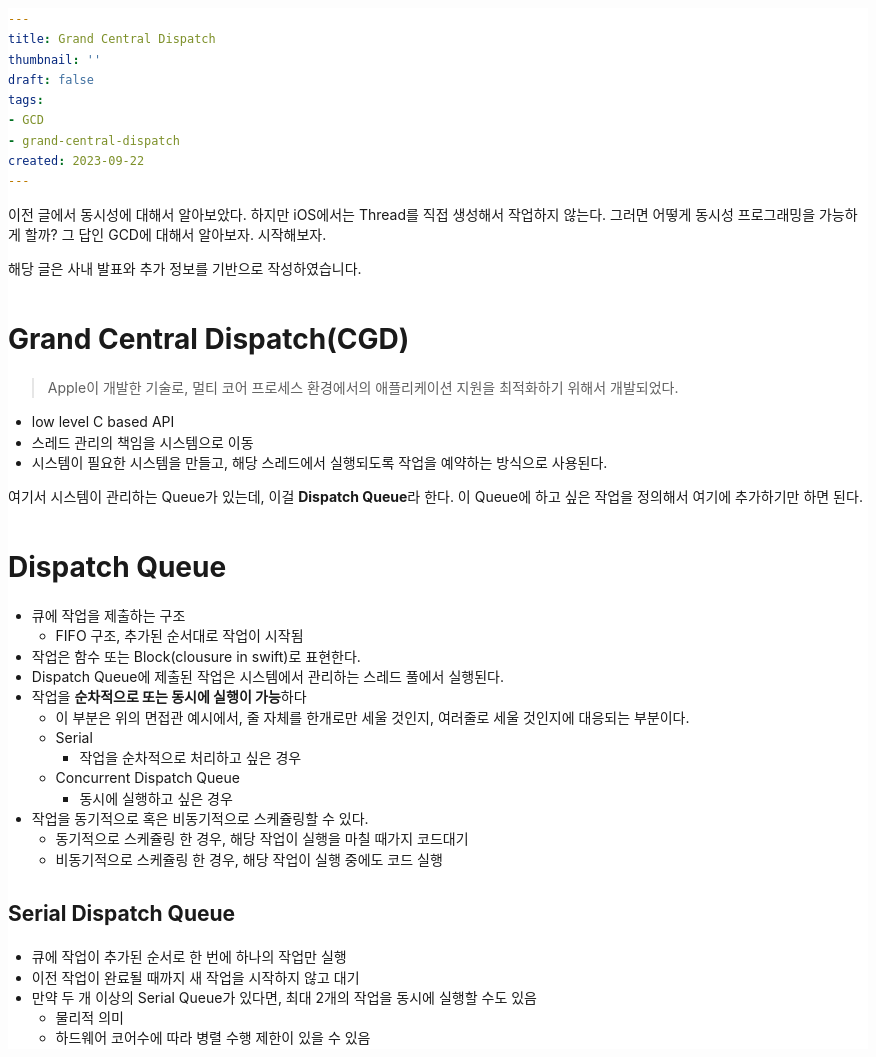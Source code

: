 ```yaml
---
title: Grand Central Dispatch
thumbnail: ''
draft: false
tags:
- GCD
- grand-central-dispatch
created: 2023-09-22
---
```


이전 글에서 동시성에 대해서 알아보았다. 하지만 iOS에서는 Thread를 직접 생성해서 작업하지 않는다. 그러면 어떻게 동시성 프로그래밍을 가능하게 할까? 그 답인 GCD에 대해서 알아보자. 시작해보자.

해당 글은 사내 발표와 추가 정보를 기반으로 작성하였습니다.

# Grand Central Dispatch(CGD)

 > 
 > Apple이 개발한 기술로, 멀티 코어 프로세스 환경에서의 애플리케이션 지원을 최적화하기 위해서 개발되었다.

* low level C based API
* 스레드 관리의 책임을 시스템으로 이동
* 시스템이 필요한 시스템을 만들고, 해당 스레드에서 실행되도록 작업을 예약하는 방식으로 사용된다.

여기서 시스템이 관리하는 Queue가 있는데, 이걸 **Dispatch Queue**라 한다. 이 Queue에 하고 싶은 작업을 정의해서 여기에 추가하기만 하면 된다.

# Dispatch Queue

* 큐에 작업을 제출하는 구조
  * FIFO 구조, 추가된 순서대로 작업이 시작됨
* 작업은 함수 또는 Block(clousure in swift)로 표현한다.
* Dispatch Queue에 제출된 작업은 시스템에서 관리하는 스레드 풀에서 실행된다.
* 작업을 **순차적으로 또는 동시에 실행이 가능**하다
  * 이 부분은 위의 면접관 예시에서, 줄 자체를 한개로만 세울 것인지, 여러줄로 세울 것인지에 대응되는 부분이다.
  * Serial
    * 작업을 순차적으로 처리하고 싶은 경우
  * Concurrent Dispatch Queue
    * 동시에 실행하고 싶은 경우
* 작업을 동기적으로 혹은 비동기적으로 스케쥴링할 수 있다.
  * 동기적으로 스케쥴링 한 경우, 해당 작업이 실행을 마칠 때가지 코드대기
  * 비동기적으로 스케쥴링 한 경우, 해당 작업이 실행 중에도 코드 실행 

## Serial Dispatch Queue

* 큐에 작업이 추가된 순서로 한 번에 하나의 작업만 실행
* 이전 작업이 완료될 때까지 새 작업을 시작하지 않고 대기
* 만약 두 개 이상의 Serial Queue가 있다면, 최대 2개의 작업을 동시에 실행할 수도 있음
  * 물리적 의미
  * 하드웨어 코어수에 따라 병렬 수행 제한이 있을 수 있음
